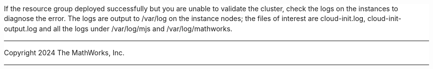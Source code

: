 If the resource group deployed successfully but you are unable to validate the cluster, check the logs on the instances to diagnose the error. The logs are output to /var/log on the instance nodes; the files of interest are cloud-init.log, cloud-init-output.log and all the logs under /var/log/mjs and /var/log/mathworks.

----

Copyright 2024 The MathWorks, Inc.

----